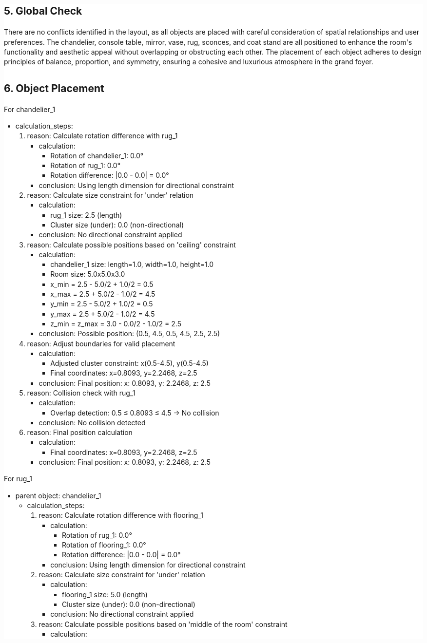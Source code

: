 ## 5. Global Check
There are no conflicts identified in the layout, as all objects are placed with careful consideration of spatial relationships and user preferences. The chandelier, console table, mirror, vase, rug, sconces, and coat stand are all positioned to enhance the room's functionality and aesthetic appeal without overlapping or obstructing each other. The placement of each object adheres to design principles of balance, proportion, and symmetry, ensuring a cohesive and luxurious atmosphere in the grand foyer.

## 6. Object Placement
For chandelier_1
- calculation_steps:
    1. reason: Calculate rotation difference with rug_1
        - calculation:
            - Rotation of chandelier_1: 0.0°
            - Rotation of rug_1: 0.0°
            - Rotation difference: |0.0 - 0.0| = 0.0°
        - conclusion: Using length dimension for directional constraint
    2. reason: Calculate size constraint for 'under' relation
        - calculation:
            - rug_1 size: 2.5 (length)
            - Cluster size (under): 0.0 (non-directional)
        - conclusion: No directional constraint applied
    3. reason: Calculate possible positions based on 'ceiling' constraint
        - calculation:
            - chandelier_1 size: length=1.0, width=1.0, height=1.0
            - Room size: 5.0x5.0x3.0
            - x_min = 2.5 - 5.0/2 + 1.0/2 = 0.5
            - x_max = 2.5 + 5.0/2 - 1.0/2 = 4.5
            - y_min = 2.5 - 5.0/2 + 1.0/2 = 0.5
            - y_max = 2.5 + 5.0/2 - 1.0/2 = 4.5
            - z_min = z_max = 3.0 - 0.0/2 - 1.0/2 = 2.5
        - conclusion: Possible position: (0.5, 4.5, 0.5, 4.5, 2.5, 2.5)
    4. reason: Adjust boundaries for valid placement
        - calculation:
            - Adjusted cluster constraint: x(0.5-4.5), y(0.5-4.5)
            - Final coordinates: x=0.8093, y=2.2468, z=2.5
        - conclusion: Final position: x: 0.8093, y: 2.2468, z: 2.5
    5. reason: Collision check with rug_1
        - calculation:
            - Overlap detection: 0.5 ≤ 0.8093 ≤ 4.5 → No collision
        - conclusion: No collision detected
    6. reason: Final position calculation
        - calculation:
            - Final coordinates: x=0.8093, y=2.2468, z=2.5
        - conclusion: Final position: x: 0.8093, y: 2.2468, z: 2.5

For rug_1
- parent object: chandelier_1
    - calculation_steps:
        1. reason: Calculate rotation difference with flooring_1
            - calculation:
                - Rotation of rug_1: 0.0°
                - Rotation of flooring_1: 0.0°
                - Rotation difference: |0.0 - 0.0| = 0.0°
            - conclusion: Using length dimension for directional constraint
        2. reason: Calculate size constraint for 'under' relation
            - calculation:
                - flooring_1 size: 5.0 (length)
                - Cluster size (under): 0.0 (non-directional)
            - conclusion: No directional constraint applied
        3. reason: Calculate possible positions based on 'middle of the room' constraint
            - calculation: